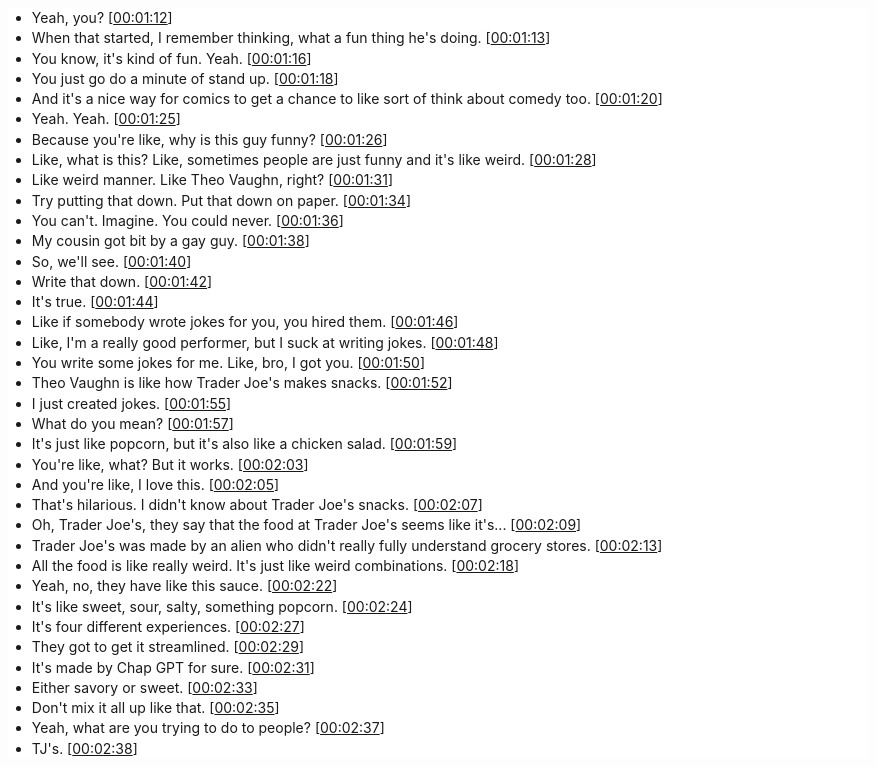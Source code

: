 *  Yeah, you? [[00:01:12](https://www.youtube.com/watch?v=MoEVbHN9ifY&t=72.0s)]
*  When that started, I remember thinking, what a fun thing he's doing. [[00:01:13](https://www.youtube.com/watch?v=MoEVbHN9ifY&t=73.0s)]
*  You know, it's kind of fun. Yeah. [[00:01:16](https://www.youtube.com/watch?v=MoEVbHN9ifY&t=76.0s)]
*  You just go do a minute of stand up. [[00:01:18](https://www.youtube.com/watch?v=MoEVbHN9ifY&t=78.0s)]
*  And it's a nice way for comics to get a chance to like sort of think about comedy too. [[00:01:20](https://www.youtube.com/watch?v=MoEVbHN9ifY&t=80.0s)]
*  Yeah. Yeah. [[00:01:25](https://www.youtube.com/watch?v=MoEVbHN9ifY&t=85.0s)]
*  Because you're like, why is this guy funny? [[00:01:26](https://www.youtube.com/watch?v=MoEVbHN9ifY&t=86.0s)]
*  Like, what is this? Like, sometimes people are just funny and it's like weird. [[00:01:28](https://www.youtube.com/watch?v=MoEVbHN9ifY&t=88.0s)]
*  Like weird manner. Like Theo Vaughn, right? [[00:01:31](https://www.youtube.com/watch?v=MoEVbHN9ifY&t=91.0s)]
*  Try putting that down. Put that down on paper. [[00:01:34](https://www.youtube.com/watch?v=MoEVbHN9ifY&t=94.0s)]
*  You can't. Imagine. You could never. [[00:01:36](https://www.youtube.com/watch?v=MoEVbHN9ifY&t=96.0s)]
*  My cousin got bit by a gay guy. [[00:01:38](https://www.youtube.com/watch?v=MoEVbHN9ifY&t=98.0s)]
*  So, we'll see. [[00:01:40](https://www.youtube.com/watch?v=MoEVbHN9ifY&t=100.0s)]
*  Write that down. [[00:01:42](https://www.youtube.com/watch?v=MoEVbHN9ifY&t=102.0s)]
*  It's true. [[00:01:44](https://www.youtube.com/watch?v=MoEVbHN9ifY&t=104.0s)]
*  Like if somebody wrote jokes for you, you hired them. [[00:01:46](https://www.youtube.com/watch?v=MoEVbHN9ifY&t=106.0s)]
*  Like, I'm a really good performer, but I suck at writing jokes. [[00:01:48](https://www.youtube.com/watch?v=MoEVbHN9ifY&t=108.0s)]
*  You write some jokes for me. Like, bro, I got you. [[00:01:50](https://www.youtube.com/watch?v=MoEVbHN9ifY&t=110.0s)]
*  Theo Vaughn is like how Trader Joe's makes snacks. [[00:01:52](https://www.youtube.com/watch?v=MoEVbHN9ifY&t=112.0s)]
*  I just created jokes. [[00:01:55](https://www.youtube.com/watch?v=MoEVbHN9ifY&t=115.0s)]
*  What do you mean? [[00:01:57](https://www.youtube.com/watch?v=MoEVbHN9ifY&t=117.0s)]
*  It's just like popcorn, but it's also like a chicken salad. [[00:01:59](https://www.youtube.com/watch?v=MoEVbHN9ifY&t=119.0s)]
*  You're like, what? But it works. [[00:02:03](https://www.youtube.com/watch?v=MoEVbHN9ifY&t=123.0s)]
*  And you're like, I love this. [[00:02:05](https://www.youtube.com/watch?v=MoEVbHN9ifY&t=125.0s)]
*  That's hilarious. I didn't know about Trader Joe's snacks. [[00:02:07](https://www.youtube.com/watch?v=MoEVbHN9ifY&t=127.0s)]
*  Oh, Trader Joe's, they say that the food at Trader Joe's seems like it's... [[00:02:09](https://www.youtube.com/watch?v=MoEVbHN9ifY&t=129.0s)]
*  Trader Joe's was made by an alien who didn't really fully understand grocery stores. [[00:02:13](https://www.youtube.com/watch?v=MoEVbHN9ifY&t=133.0s)]
*  All the food is like really weird. It's just like weird combinations. [[00:02:18](https://www.youtube.com/watch?v=MoEVbHN9ifY&t=138.0s)]
*  Yeah, no, they have like this sauce. [[00:02:22](https://www.youtube.com/watch?v=MoEVbHN9ifY&t=142.0s)]
*  It's like sweet, sour, salty, something popcorn. [[00:02:24](https://www.youtube.com/watch?v=MoEVbHN9ifY&t=144.0s)]
*  It's four different experiences. [[00:02:27](https://www.youtube.com/watch?v=MoEVbHN9ifY&t=147.0s)]
*  They got to get it streamlined. [[00:02:29](https://www.youtube.com/watch?v=MoEVbHN9ifY&t=149.0s)]
*  It's made by Chap GPT for sure. [[00:02:31](https://www.youtube.com/watch?v=MoEVbHN9ifY&t=151.0s)]
*  Either savory or sweet. [[00:02:33](https://www.youtube.com/watch?v=MoEVbHN9ifY&t=153.0s)]
*  Don't mix it all up like that. [[00:02:35](https://www.youtube.com/watch?v=MoEVbHN9ifY&t=155.0s)]
*  Yeah, what are you trying to do to people? [[00:02:37](https://www.youtube.com/watch?v=MoEVbHN9ifY&t=157.0s)]
*  TJ's. [[00:02:38](https://www.youtube.com/watch?v=MoEVbHN9ifY&t=158.0s)]